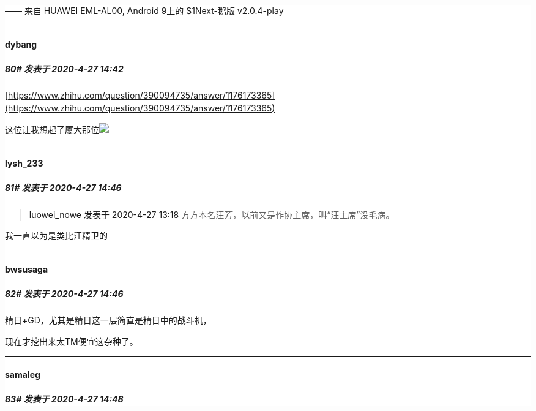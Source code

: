 —— 来自 HUAWEI EML-AL00, Android 9上的 [S1Next-鹅版](https://github.com/ykrank/S1-Next/releases) v2.0.4-play







*****

####  dybang  
##### 80#       发表于 2020-4-27 14:42



[https://www.zhihu.com/question/390094735/answer/1176173365](https://www.zhihu.com/question/390094735/answer/1176173365)

这位让我想起了厦大那位<img src="https://static.saraba1st.com/image/smiley/face2017/037.png" referrerpolicy="no-referrer">







*****

####  lysh_233  
##### 81#       发表于 2020-4-27 14:46



<blockquote><a href="httphttps://bbs.saraba1st.com/2b/forum.php?mod=redirect&amp;goto=findpost&amp;pid=47222079&amp;ptid=1930036" target="_blank">luowei_nowe 发表于 2020-4-27 13:18</a>
方方本名汪芳，以前又是作协主席，叫“汪主席”没毛病。</blockquote>
我一直以为是类比汪精卫的







*****

####  bwsusaga  
##### 82#       发表于 2020-4-27 14:46




精日+GD，尤其是精日这一层简直是精日中的战斗机，

现在才挖出来太TM便宜这杂种了。







*****

####  samaleg  
##### 83#       发表于 2020-4-27 14:48
